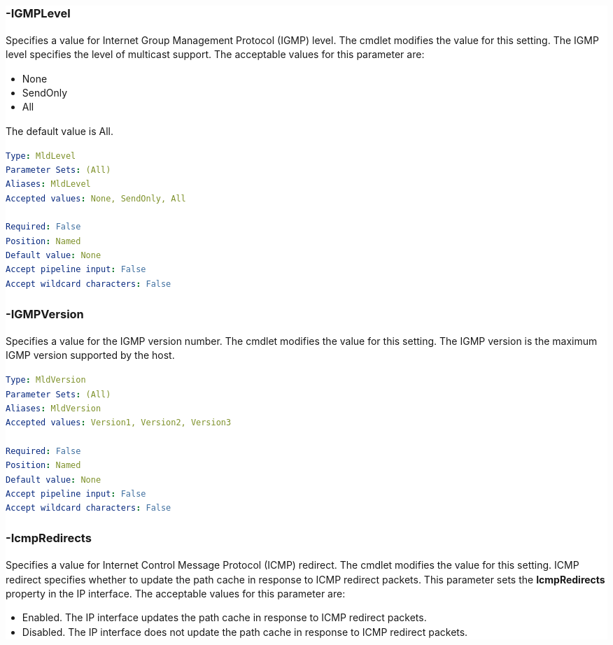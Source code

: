 ### -IGMPLevel
Specifies a value for Internet Group Management Protocol (IGMP) level.
The cmdlet modifies the value for this setting.
The IGMP level specifies the level of multicast support.
The acceptable values for this parameter are:

- None
- SendOnly
- All

The default value is All.

```yaml
Type: MldLevel
Parameter Sets: (All)
Aliases: MldLevel
Accepted values: None, SendOnly, All

Required: False
Position: Named
Default value: None
Accept pipeline input: False
Accept wildcard characters: False
```

### -IGMPVersion
Specifies a value for the IGMP version number.
The cmdlet modifies the value for this setting.
The IGMP version is the maximum IGMP version supported by the host.

```yaml
Type: MldVersion
Parameter Sets: (All)
Aliases: MldVersion
Accepted values: Version1, Version2, Version3

Required: False
Position: Named
Default value: None
Accept pipeline input: False
Accept wildcard characters: False
```

### -IcmpRedirects
Specifies a value for Internet Control Message Protocol (ICMP) redirect.
The cmdlet modifies the value for this setting.
ICMP redirect specifies whether to update the path cache in response to ICMP redirect packets.
This parameter sets the **IcmpRedirects** property in the IP interface.
The acceptable values for this parameter are:

- Enabled.
The IP interface updates the path cache in response to ICMP redirect packets. 
- Disabled.
The IP interface does not update the path cache in response to ICMP redirect packets. 
